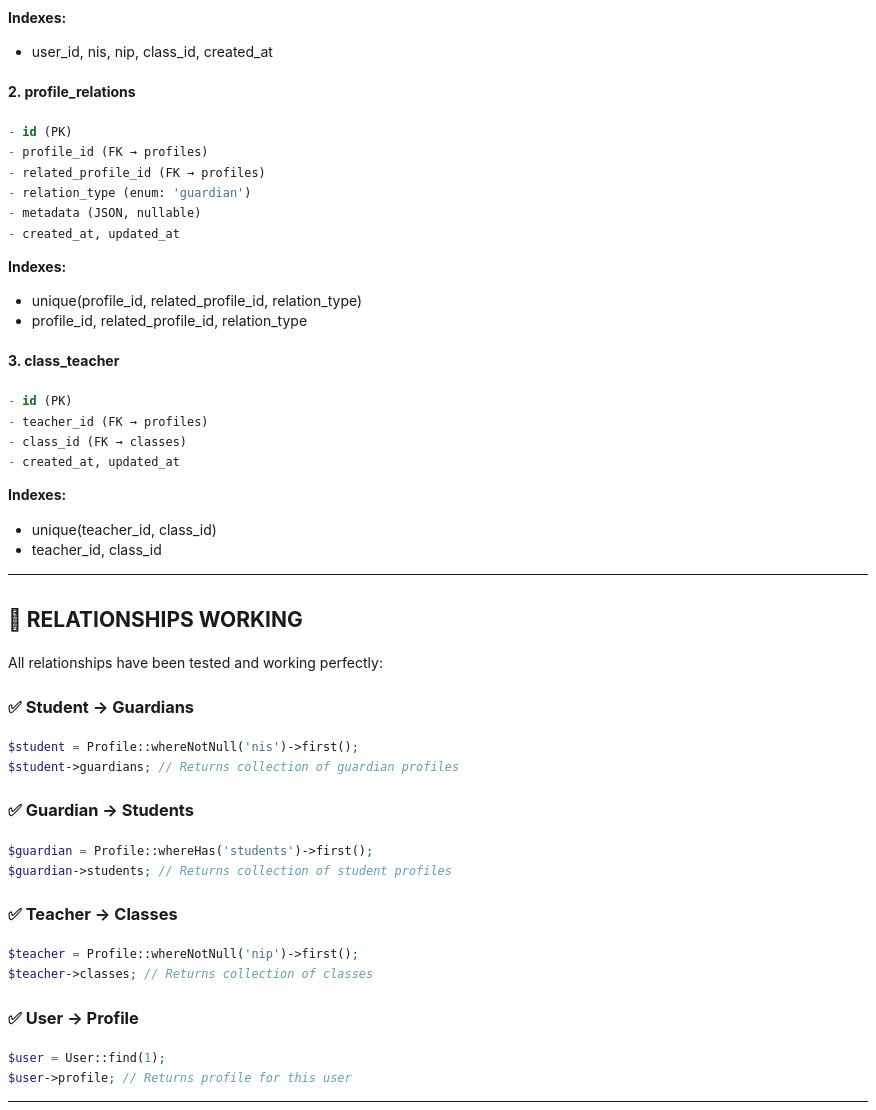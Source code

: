 **Indexes:**
- user_id, nis, nip, class_id, created_at

#### 2. **profile_relations**
```sql
- id (PK)
- profile_id (FK → profiles)
- related_profile_id (FK → profiles)
- relation_type (enum: 'guardian')
- metadata (JSON, nullable)
- created_at, updated_at
```

**Indexes:**
- unique(profile_id, related_profile_id, relation_type)
- profile_id, related_profile_id, relation_type

#### 3. **class_teacher**
```sql
- id (PK)
- teacher_id (FK → profiles)
- class_id (FK → classes)
- created_at, updated_at
```

**Indexes:**
- unique(teacher_id, class_id)
- teacher_id, class_id

---

## 🔗 RELATIONSHIPS WORKING

All relationships have been tested and working perfectly:

### **✅ Student → Guardians**
```php
$student = Profile::whereNotNull('nis')->first();
$student->guardians; // Returns collection of guardian profiles
```

### **✅ Guardian → Students**
```php
$guardian = Profile::whereHas('students')->first();
$guardian->students; // Returns collection of student profiles
```

### **✅ Teacher → Classes**
```php
$teacher = Profile::whereNotNull('nip')->first();
$teacher->classes; // Returns collection of classes
```

### **✅ User → Profile**
```php
$user = User::find(1);
$user->profile; // Returns profile for this user
```

---